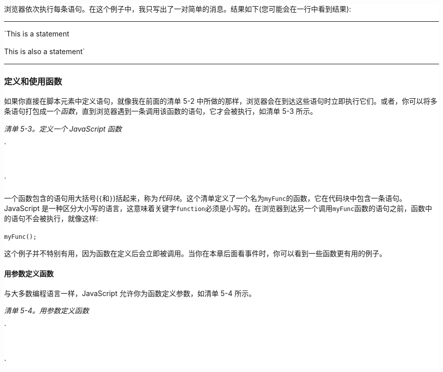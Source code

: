 浏览器依次执行每条语句。在这个例子中，我只写出了一对简单的消息。结果如下(您可能会在一行中看到结果):

* * *

`This is a statement

This is also a statement`

* * *

### 定义和使用函数

如果你直接在脚本元素中定义语句，就像我在前面的清单 5-2 中所做的那样，浏览器会在到达这些语句时立即执行它们。或者，你可以将多条语句打包成一个*函数*，直到浏览器遇到一条调用该函数的语句，它才会被执行，如清单 5-3 所示。

*清单 5-3。定义一个 JavaScript 函数*

`<!DOCTYPE HTML>
<html>
    <head>
        <title>Example</title>
    </head>
    <body>
        <script type="text/javascript">

            **function myFunc() {
                document.writeln("This is a statement");
            };**
            myFunc();
        </script>
    </body>
</html>`

一个函数包含的语句用大括号(`{`和`}`)括起来，称为*代码块*。这个清单定义了一个名为`myFunc`的函数，它在代码块中包含一条语句。JavaScript 是一种区分大小写的语言，这意味着关键字`function`必须是小写的。在浏览器到达另一个调用`myFunc`函数的语句之前，函数中的语句不会被执行，就像这样:

`myFunc();`

这个例子并不特别有用，因为函数在定义后会立即被调用。当你在本章后面看事件时，你可以看到一些函数更有用的例子。

#### 用参数定义函数

与大多数编程语言一样，JavaScript 允许你为函数定义参数，如清单 5-4 所示。

*清单 5-4。用参数定义函数*

`<!DOCTYPE HTML>
<html>
    <head>
        <title>Example</title>
    </head>
    <body>
        <script type="text/javascript">

            **function myFunc(name, weather) {
                document.writeln("Hello " + name + ".");
                document.writeln("It is " + weather + " today");
            };**` `            myFunc("Adam", "sunny");
        </script>
    </body>
</html>`
